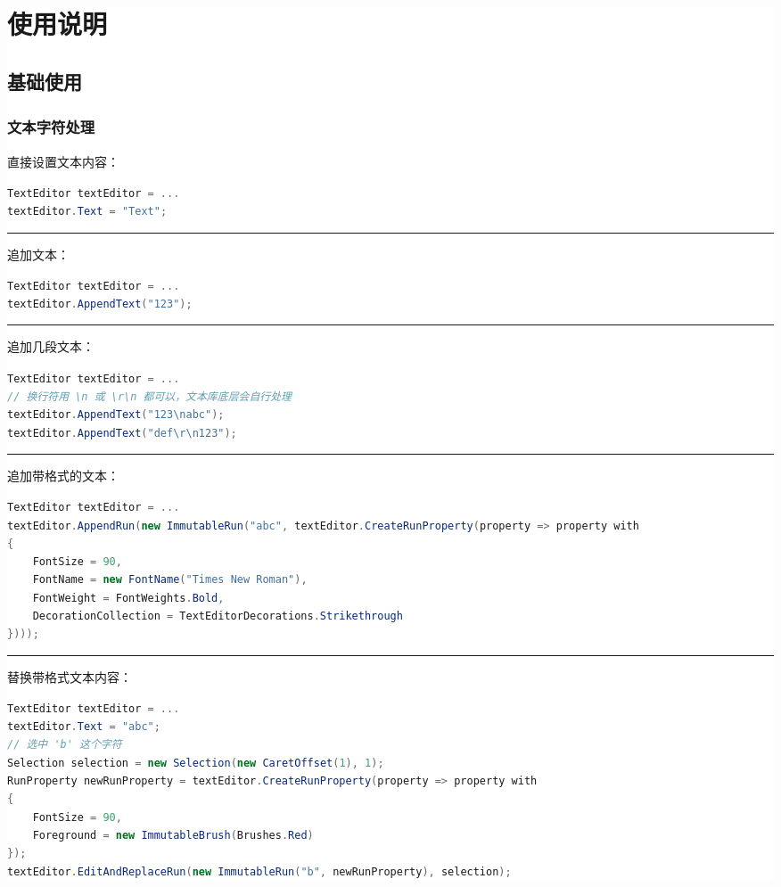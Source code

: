 ﻿# 使用说明

## 基础使用



### 文本字符处理

直接设置文本内容：

```csharp
TextEditor textEditor = ...
textEditor.Text = "Text";
```

---

追加文本：

```csharp
TextEditor textEditor = ...
textEditor.AppendText("123");
```

---

追加几段文本：

```csharp
TextEditor textEditor = ...
// 换行符用 \n 或 \r\n 都可以，文本库底层会自行处理
textEditor.AppendText("123\nabc");
textEditor.AppendText("def\r\n123");
```

---

追加带格式的文本：

```csharp
TextEditor textEditor = ...
textEditor.AppendRun(new ImmutableRun("abc", textEditor.CreateRunProperty(property => property with
{
    FontSize = 90,
    FontName = new FontName("Times New Roman"),
    FontWeight = FontWeights.Bold,
    DecorationCollection = TextEditorDecorations.Strikethrough
})));
```

---

替换带格式文本内容：

```csharp
TextEditor textEditor = ...
textEditor.Text = "abc";
// 选中 'b' 这个字符
Selection selection = new Selection(new CaretOffset(1), 1);
RunProperty newRunProperty = textEditor.CreateRunProperty(property => property with
{
    FontSize = 90,
    Foreground = new ImmutableBrush(Brushes.Red)
});
textEditor.EditAndReplaceRun(new ImmutableRun("b", newRunProperty), selection);
```
